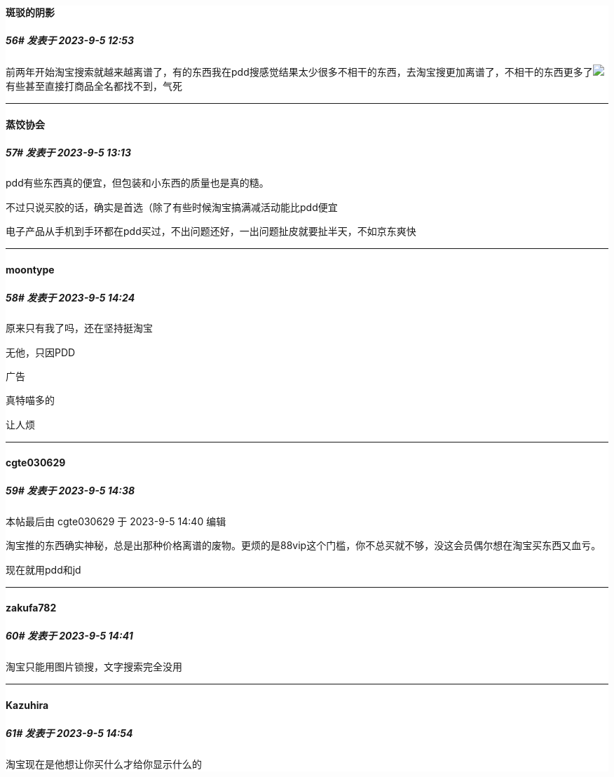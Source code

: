 ####  斑驳的阴影  
##### 56#       发表于 2023-9-5 12:53

前两年开始淘宝搜索就越来越离谱了，有的东西我在pdd搜感觉结果太少很多不相干的东西，去淘宝搜更加离谱了，不相干的东西更多了<img src="https://static.saraba1st.com/image/smiley/face2017/217.gif" referrerpolicy="no-referrer">有些甚至直接打商品全名都找不到，气死

*****

####  蒸饺协会  
##### 57#       发表于 2023-9-5 13:13

pdd有些东西真的便宜，但包装和小东西的质量也是真的糙。

不过只说买胶的话，确实是首选（除了有些时候淘宝搞满减活动能比pdd便宜

电子产品从手机到手环都在pdd买过，不出问题还好，一出问题扯皮就要扯半天，不如京东爽快

*****

####  moontype  
##### 58#       发表于 2023-9-5 14:24

原来只有我了吗，还在坚持挺淘宝

无他，只因PDD

广告

真特喵多的

让人烦

*****

####  cgte030629  
##### 59#       发表于 2023-9-5 14:38

 本帖最后由 cgte030629 于 2023-9-5 14:40 编辑 

淘宝推的东西确实神秘，总是出那种价格离谱的废物。更烦的是88vip这个门槛，你不总买就不够，没这会员偶尔想在淘宝买东西又血亏。

现在就用pdd和jd

*****

####  zakufa782  
##### 60#       发表于 2023-9-5 14:41

淘宝只能用图片锁搜，文字搜索完全没用


*****

####  Kazuhira  
##### 61#       发表于 2023-9-5 14:54

淘宝现在是他想让你买什么才给你显示什么的
